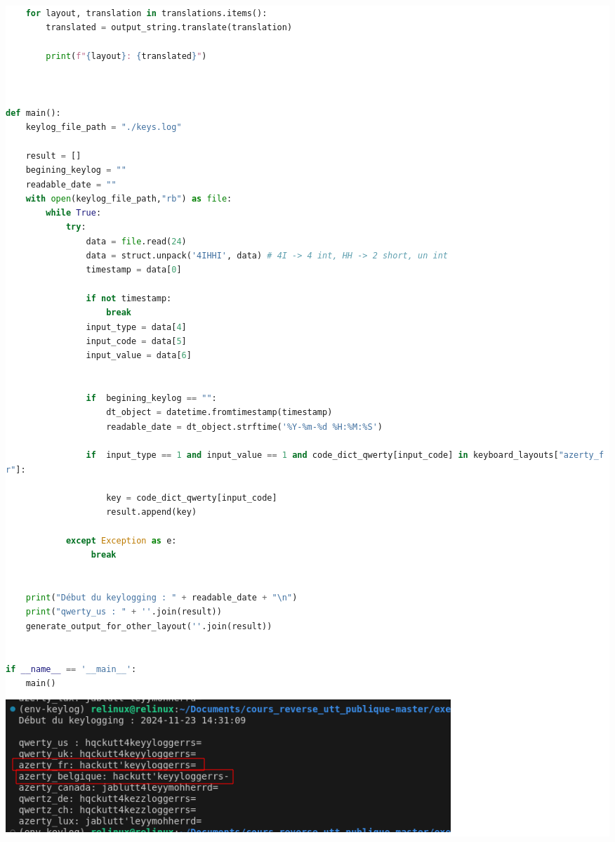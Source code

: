```python
    for layout, translation in translations.items():
        translated = output_string.translate(translation)
       
        print(f"{layout}: {translated}")



def main():
    keylog_file_path = "./keys.log"
   
    result = []
    begining_keylog = ""
    readable_date = ""
    with open(keylog_file_path,"rb") as file:
        while True:
            try:
                data = file.read(24)
                data = struct.unpack('4IHHI', data) # 4I -> 4 int, HH -> 2 short, un int
                timestamp = data[0]
                
                if not timestamp:
                    break
                input_type = data[4]
                input_code = data[5]
                input_value = data[6]
        
                
                if  begining_keylog == "":
                    dt_object = datetime.fromtimestamp(timestamp)
                    readable_date = dt_object.strftime('%Y-%m-%d %H:%M:%S')
                
                if  input_type == 1 and input_value == 1 and code_dict_qwerty[input_code] in keyboard_layouts["azerty_fr"]: 
                    
                    key = code_dict_qwerty[input_code]
                    result.append(key)
                        
            except Exception as e:
                 break

    
    print("Début du keylogging : " + readable_date + "\n")
    print("qwerty_us : " + ''.join(result))
    generate_output_for_other_layout(''.join(result))

   
if __name__ == '__main__':
    main()
```
![](attachment/b259fbe51197f04ea8ec90813643f23a.png)
